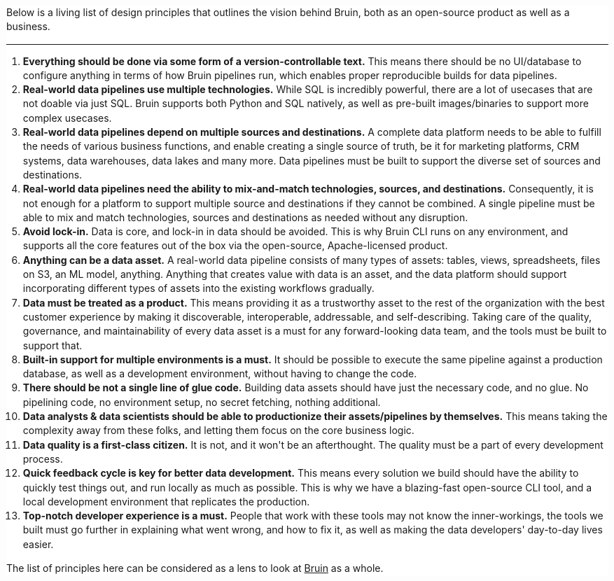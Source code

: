 Below is a living list of design principles that outlines the vision behind Bruin, both as an open-source product as well as a business.

---

1. **Everything should be done via some form of a version-controllable text.** This means there should be no UI/database to configure anything in terms of how Bruin pipelines run, which enables proper reproducible builds for data pipelines.
2. **Real-world data pipelines use multiple technologies.** While SQL is incredibly powerful, there are a lot of usecases that are not doable via just SQL. Bruin supports both Python and SQL natively, as well as pre-built images/binaries to support more complex usecases.
3. **Real-world data pipelines depend on multiple sources and destinations.** A complete data platform needs to be able to fulfill the needs of various business functions, and enable creating a single source of truth, be it for marketing platforms, CRM systems, data warehouses, data lakes and many more. Data pipelines must be built to support the diverse set of sources and destinations.
4. **Real-world data pipelines need the ability to mix-and-match technologies, sources, and destinations.** Consequently, it is not enough for a platform to support multiple source and destinations if they cannot be combined. A single pipeline must be able to mix and match technologies, sources and destinations as needed without any disruption.
5. **Avoid lock-in.** Data is core, and lock-in in data should be avoided. This is why Bruin CLI runs on any environment, and supports all the core features out of the box via the open-source, Apache-licensed product.
6. **Anything can be a data asset.** A real-world data pipeline consists of many types of assets: tables, views, spreadsheets, files on S3, an ML model, anything. Anything that creates value with data is an asset, and the data platform should support incorporating different types of assets into the existing workflows gradually.
7. **Data must be treated as a product.** This means providing it as a trustworthy asset to the rest of the organization with the best customer experience by making it discoverable, interoperable, addressable, and self-describing. Taking care of the quality, governance, and maintainability of every data asset is a must for any forward-looking data team, and the tools must be built to support that.
8. **Built-in support for multiple environments is a must.** It should be possible to execute the same pipeline against a production database, as well as a development environment, without having to change the code.
9. **There should be not a single line of glue code.** Building data assets should have just the necessary code, and no glue. No pipelining code, no environment setup, no secret fetching, nothing additional.
10. **Data analysts & data scientists should be able to productionize their assets/pipelines by themselves.** This means taking the complexity away from these folks, and letting them focus on the core business logic.
11. **Data quality is a first-class citizen.** It is not, and it won't be an afterthought. The quality must be a part of every development process.
12. **Quick feedback cycle is key for better data development.** This means every solution we build should have the ability to quickly test things out, and run locally as much as possible. This is why we have a blazing-fast open-source CLI tool, and a local development environment that replicates the production.
13. **Top-notch developer experience is a must.** People that work with these tools may not know the inner-workings, the tools we built must go further in explaining what went wrong, and how to fix it, as well as making the data developers' day-to-day lives easier.

The list of principles here can be considered as a lens to look at [Bruin](https://getbruin.com) as a whole.
